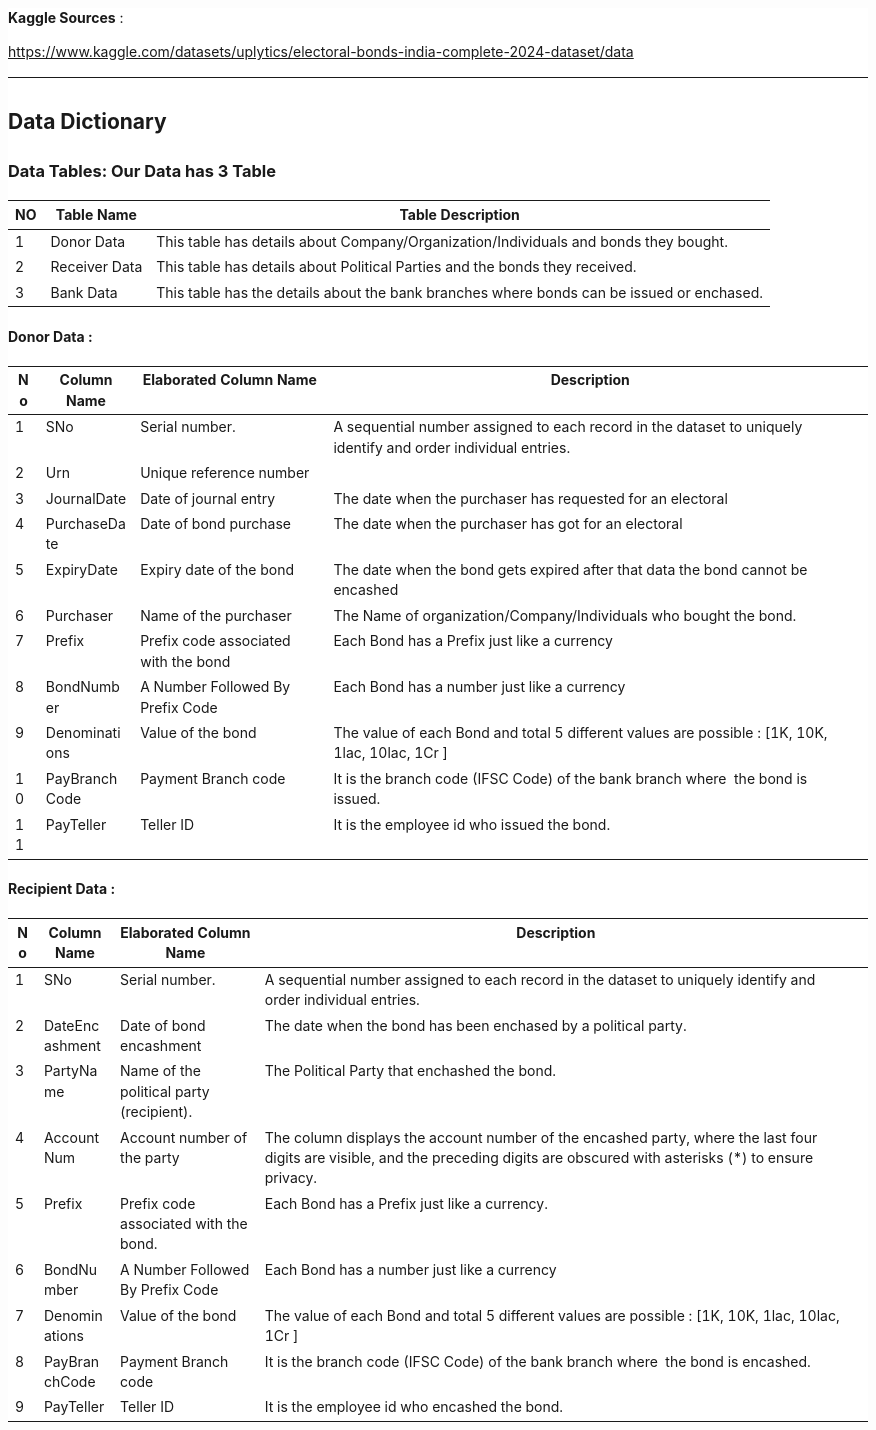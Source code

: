 **Kaggle Sources** : 

https://www.kaggle.com/datasets/uplytics/electoral-bonds-india-complete-2024-dataset/data 


---
## Data Dictionary

### Data Tables: Our Data has 3 Table

| NO  | Table Name    | Table Description                                                                         |
| --- | ------------- | ----------------------------------------------------------------------------------------- |
| 1   | Donor Data    | This table has details about Company/Organization/Individuals and bonds they bought.      |
| 2   | Receiver Data | This table has details about Political Parties and the bonds they received.               |
| 3   | Bank Data     | This table has the details about the bank branches where bonds can be issued or enchased. |
 
#### Donor Data :

| No  | Column Name   | Elaborated Column Name               | Description                                                                                                   |     |
| --- | ------------- | ------------------------------------ | ------------------------------------------------------------------------------------------------------------- | --- |
| 1   | SNo           | Serial number.                       | A sequential number assigned to each record in the dataset to uniquely identify and order individual entries. |     |
| 2   | Urn           | Unique reference number              |                                                                                                               |     |
| 3   | JournalDate   | Date of journal entry                | The date when the purchaser has requested for an electoral                                                    |     |
| 4   | PurchaseDate  | Date of bond purchase                | The date when the purchaser has got for an electoral                                                          |     |
| 5   | ExpiryDate    | Expiry date of the bond              | The date when the bond gets expired after that data the bond cannot be encashed                               |     |
| 6   | Purchaser     | Name of the purchaser                | The Name of organization/Company/Individuals who bought the bond.                                             |     |
| 7   | Prefix        | Prefix code associated with the bond | Each Bond has a Prefix just like a currency                                                                   |     |
| 8   | BondNumber    | A Number Followed By Prefix Code     | Each Bond has a number just like a currency                                                                   |     |
| 9   | Denominations | Value of the bond                    | The value of each Bond and total 5 different values are possible : [1K, 10K, 1lac, 10lac, 1Cr ]               |     |
| 10  | PayBranchCode | Payment Branch code                  | It is the branch code (IFSC Code) of the bank branch where  the bond is issued.                               |     |
| 11  | PayTeller     | Teller ID                            | It is the employee id who issued the bond.                                                                    |     |

#### Recipient Data :

| No  | Column Name    | Elaborated Column Name                   | Description                                                                                                                                                                       |     |
| --- | -------------- | ---------------------------------------- | --------------------------------------------------------------------------------------------------------------------------------------------------------------------------------- | --- |
| 1   | SNo            | Serial number.                           | A sequential number assigned to each record in the dataset to uniquely identify and order individual entries.                                                                     |     |
| 2   | DateEncashment | Date of bond encashment                  | The date when the bond has been enchased by a political party.                                                                                                                    |     |
| 3   | PartyName      | Name of the political party (recipient). | The Political Party that enchashed the bond.                                                                                                                                      |     |
| 4   | AccountNum     | Account number of the party              | The column displays the account number of the encashed party, where the last four digits are visible, and the preceding digits are obscured with asterisks (*) to ensure privacy. |     |
| 5   | Prefix         | Prefix code associated with the bond.    | Each Bond has a Prefix just like a currency.                                                                                                                                      |     |
| 6   | BondNumber     | A Number Followed By Prefix Code         | Each Bond has a number just like a currency                                                                                                                                       |     |
| 7   | Denominations  | Value of the bond                        | The value of each Bond and total 5 different values are possible : [1K, 10K, 1lac, 10lac, 1Cr ]                                                                                   |     |
| 8   | PayBranchCode  | Payment Branch code                      | It is the branch code (IFSC Code) of the bank branch where  the bond is encashed.                                                                                                 |     |
| 9   | PayTeller      | Teller ID                                | It is the employee id who encashed the bond.                                                                                                                                      |     |
